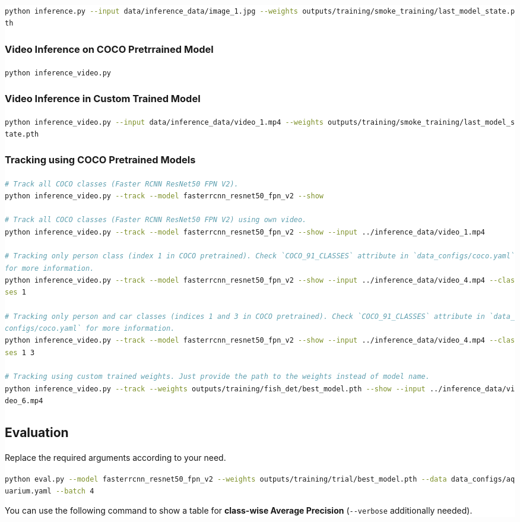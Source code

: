 ```bash
python inference.py --input data/inference_data/image_1.jpg --weights outputs/training/smoke_training/last_model_state.pth
```

### Video Inference on COCO Pretrrained Model

```bash
python inference_video.py
```

### Video Inference in Custom Trained Model

```bash
python inference_video.py --input data/inference_data/video_1.mp4 --weights outputs/training/smoke_training/last_model_state.pth 
```

### Tracking using COCO Pretrained Models

```bash
# Track all COCO classes (Faster RCNN ResNet50 FPN V2).
python inference_video.py --track --model fasterrcnn_resnet50_fpn_v2 --show

# Track all COCO classes (Faster RCNN ResNet50 FPN V2) using own video.
python inference_video.py --track --model fasterrcnn_resnet50_fpn_v2 --show --input ../inference_data/video_1.mp4

# Tracking only person class (index 1 in COCO pretrained). Check `COCO_91_CLASSES` attribute in `data_configs/coco.yaml` for more information.
python inference_video.py --track --model fasterrcnn_resnet50_fpn_v2 --show --input ../inference_data/video_4.mp4 --classes 1

# Tracking only person and car classes (indices 1 and 3 in COCO pretrained). Check `COCO_91_CLASSES` attribute in `data_configs/coco.yaml` for more information.
python inference_video.py --track --model fasterrcnn_resnet50_fpn_v2 --show --input ../inference_data/video_4.mp4 --classes 1 3

# Tracking using custom trained weights. Just provide the path to the weights instead of model name.
python inference_video.py --track --weights outputs/training/fish_det/best_model.pth --show --input ../inference_data/video_6.mp4
```

## Evaluation

Replace the required arguments according to your need.

```bash
python eval.py --model fasterrcnn_resnet50_fpn_v2 --weights outputs/training/trial/best_model.pth --data data_configs/aquarium.yaml --batch 4
```

You can use the following command to show a table for **class-wise Average Precision** (`--verbose` additionally needed).

